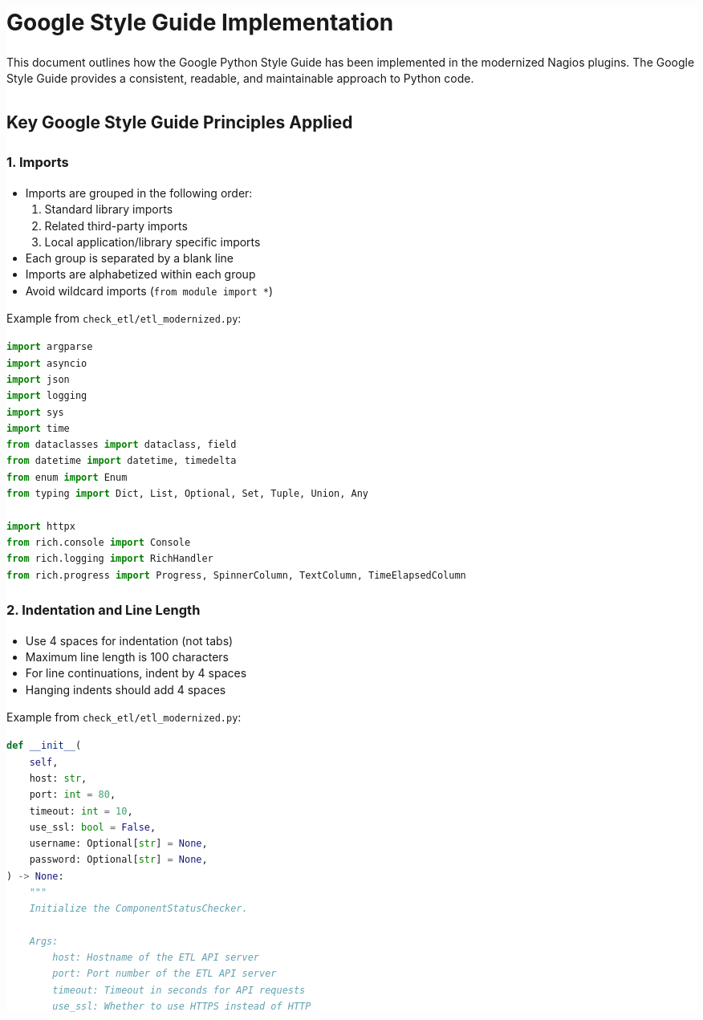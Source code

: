# Google Style Guide Implementation

This document outlines how the Google Python Style Guide has been implemented in the modernized Nagios plugins. The Google Style Guide provides a consistent, readable, and maintainable approach to Python code.

## Key Google Style Guide Principles Applied

### 1. Imports

- Imports are grouped in the following order:
  1. Standard library imports
  2. Related third-party imports
  3. Local application/library specific imports
- Each group is separated by a blank line
- Imports are alphabetized within each group
- Avoid wildcard imports (`from module import *`)

Example from `check_etl/etl_modernized.py`:

```python
import argparse
import asyncio
import json
import logging
import sys
import time
from dataclasses import dataclass, field
from datetime import datetime, timedelta
from enum import Enum
from typing import Dict, List, Optional, Set, Tuple, Union, Any

import httpx
from rich.console import Console
from rich.logging import RichHandler
from rich.progress import Progress, SpinnerColumn, TextColumn, TimeElapsedColumn
```

### 2. Indentation and Line Length

- Use 4 spaces for indentation (not tabs)
- Maximum line length is 100 characters
- For line continuations, indent by 4 spaces
- Hanging indents should add 4 spaces

Example from `check_etl/etl_modernized.py`:

```python
def __init__(
    self,
    host: str,
    port: int = 80,
    timeout: int = 10,
    use_ssl: bool = False,
    username: Optional[str] = None,
    password: Optional[str] = None,
) -> None:
    """
    Initialize the ComponentStatusChecker.
    
    Args:
        host: Hostname of the ETL API server
        port: Port number of the ETL API server
        timeout: Timeout in seconds for API requests
        use_ssl: Whether to use HTTPS instead of HTTP
```